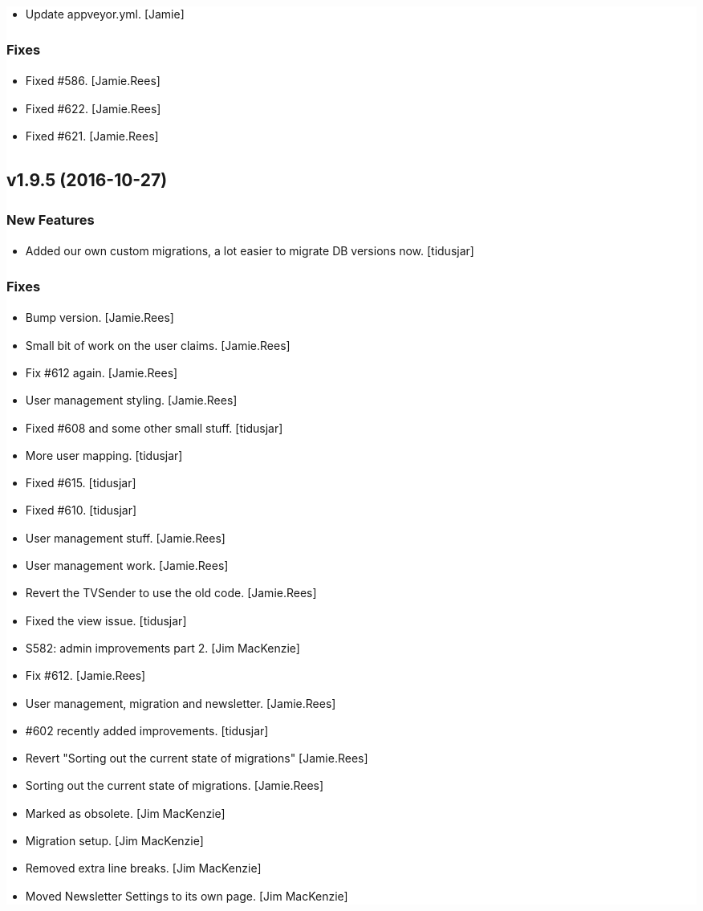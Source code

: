 - Update appveyor.yml. [Jamie]

### **Fixes**

- Fixed #586. [Jamie.Rees]

- Fixed #622. [Jamie.Rees]

- Fixed #621. [Jamie.Rees]


## v1.9.5 (2016-10-27)

### **New Features**

- Added our own custom migrations, a lot easier to migrate DB versions now. [tidusjar]

### **Fixes**

- Bump version. [Jamie.Rees]

- Small bit of work on the user claims. [Jamie.Rees]

- Fix #612 again. [Jamie.Rees]

- User management styling. [Jamie.Rees]

- Fixed #608 and some other small stuff. [tidusjar]

- More user mapping. [tidusjar]

- Fixed #615. [tidusjar]

- Fixed #610. [tidusjar]

- User management stuff. [Jamie.Rees]

- User management work. [Jamie.Rees]

- Revert the TVSender to use the old code. [Jamie.Rees]

- Fixed the view issue. [tidusjar]

- S582: admin improvements part 2. [Jim MacKenzie]

- Fix #612. [Jamie.Rees]

- User management, migration and newsletter. [Jamie.Rees]

- #602 recently added improvements. [tidusjar]

- Revert "Sorting out the current state of migrations" [Jamie.Rees]

- Sorting out the current state of migrations. [Jamie.Rees]

- Marked as obsolete. [Jim MacKenzie]

- Migration setup. [Jim MacKenzie]

- Removed extra line breaks. [Jim MacKenzie]

- Moved Newsletter Settings to its own page. [Jim MacKenzie]

